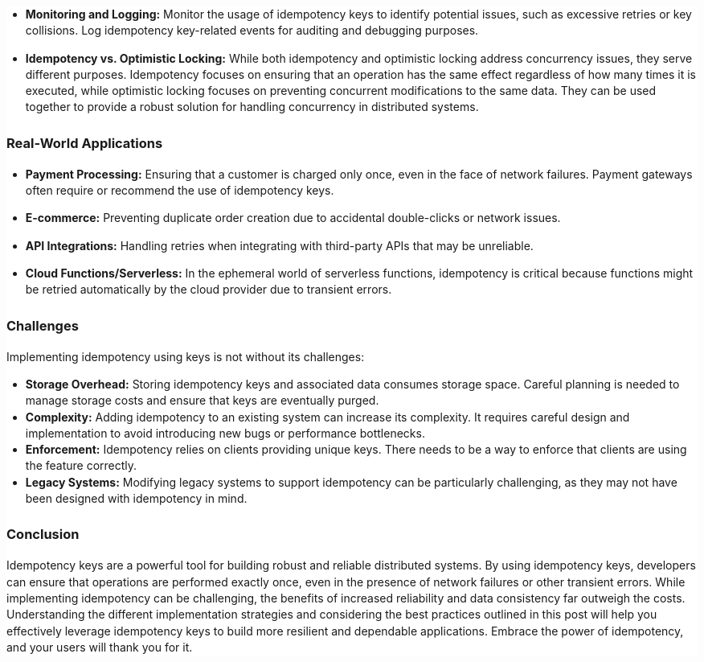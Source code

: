 *   **Monitoring and Logging:**  Monitor the usage of idempotency keys to identify potential issues, such as excessive retries or key collisions.  Log idempotency key-related events for auditing and debugging purposes.

*   **Idempotency vs. Optimistic Locking:**  While both idempotency and optimistic locking address concurrency issues, they serve different purposes. Idempotency focuses on ensuring that an operation has the same effect regardless of how many times it is executed, while optimistic locking focuses on preventing concurrent modifications to the same data.  They can be used together to provide a robust solution for handling concurrency in distributed systems.

### Real-World Applications

*   **Payment Processing:**  Ensuring that a customer is charged only once, even in the face of network failures.  Payment gateways often require or recommend the use of idempotency keys.

*   **E-commerce:**  Preventing duplicate order creation due to accidental double-clicks or network issues.

*   **API Integrations:**  Handling retries when integrating with third-party APIs that may be unreliable.

*   **Cloud Functions/Serverless:** In the ephemeral world of serverless functions, idempotency is critical because functions might be retried automatically by the cloud provider due to transient errors.

### Challenges

Implementing idempotency using keys is not without its challenges:

*   **Storage Overhead:**  Storing idempotency keys and associated data consumes storage space. Careful planning is needed to manage storage costs and ensure that keys are eventually purged.
*   **Complexity:**  Adding idempotency to an existing system can increase its complexity.  It requires careful design and implementation to avoid introducing new bugs or performance bottlenecks.
*   **Enforcement:**  Idempotency relies on clients providing unique keys.  There needs to be a way to enforce that clients are using the feature correctly.
*   **Legacy Systems:** Modifying legacy systems to support idempotency can be particularly challenging, as they may not have been designed with idempotency in mind.

### Conclusion

Idempotency keys are a powerful tool for building robust and reliable distributed systems. By using idempotency keys, developers can ensure that operations are performed exactly once, even in the presence of network failures or other transient errors. While implementing idempotency can be challenging, the benefits of increased reliability and data consistency far outweigh the costs. Understanding the different implementation strategies and considering the best practices outlined in this post will help you effectively leverage idempotency keys to build more resilient and dependable applications. Embrace the power of idempotency, and your users will thank you for it.